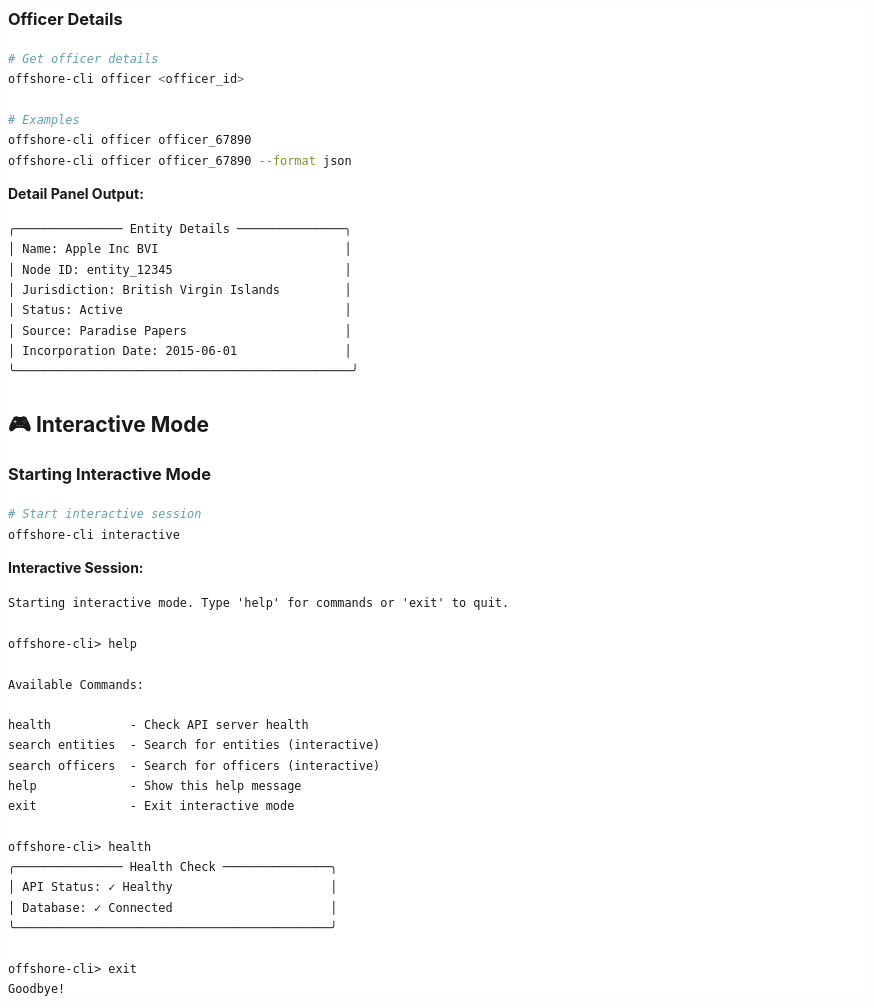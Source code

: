 ### Officer Details
```bash
# Get officer details
offshore-cli officer <officer_id>

# Examples
offshore-cli officer officer_67890
offshore-cli officer officer_67890 --format json
```

**Detail Panel Output:**
```
╭─────────────── Entity Details ───────────────╮
│ Name: Apple Inc BVI                          │
│ Node ID: entity_12345                        │
│ Jurisdiction: British Virgin Islands         │
│ Status: Active                               │
│ Source: Paradise Papers                      │
│ Incorporation Date: 2015-06-01               │
╰───────────────────────────────────────────────╯
```

## 🎮 Interactive Mode

### Starting Interactive Mode
```bash
# Start interactive session
offshore-cli interactive
```

**Interactive Session:**
```
Starting interactive mode. Type 'help' for commands or 'exit' to quit.

offshore-cli> help

Available Commands:

health           - Check API server health
search entities  - Search for entities (interactive)
search officers  - Search for officers (interactive)
help             - Show this help message
exit             - Exit interactive mode

offshore-cli> health
╭─────────────── Health Check ───────────────╮
│ API Status: ✓ Healthy                      │
│ Database: ✓ Connected                      │
╰────────────────────────────────────────────╯

offshore-cli> exit
Goodbye!
```

